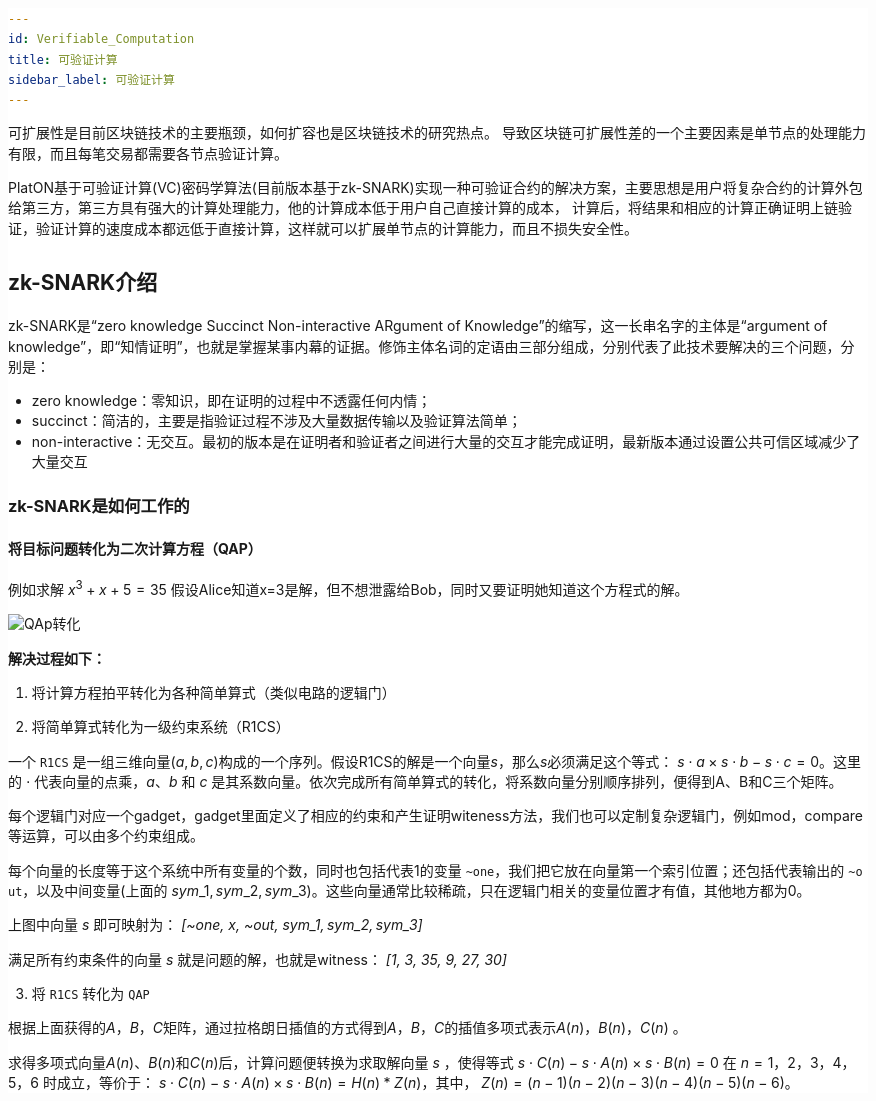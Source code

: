 ```yaml
---
id: Verifiable_Computation
title: 可验证计算
sidebar_label: 可验证计算
---
```


可扩展性是目前区块链技术的主要瓶颈，如何扩容也是区块链技术的研究热点。
导致区块链可扩展性差的一个主要因素是单节点的处理能力有限，而且每笔交易都需要各节点验证计算。

PlatON基于可验证计算(VC)密码学算法(目前版本基于zk-SNARK)实现一种可验证合约的解决方案，主要思想是用户将复杂合约的计算外包给第三方，第三方具有强大的计算处理能力，他的计算成本低于用户自己直接计算的成本， 计算后，将结果和相应的计算正确证明上链验证，验证计算的速度成本都远低于直接计算，这样就可以扩展单节点的计算能力，而且不损失安全性。

## zk-SNARK介绍
zk-SNARK是“zero knowledge Succinct Non-interactive ARgument of Knowledge”的缩写，这一长串名字的主体是“argument of knowledge”，即“知情证明”，也就是掌握某事内幕的证据。修饰主体名词的定语由三部分组成，分别代表了此技术要解决的三个问题，分别是：

* zero knowledge：零知识，即在证明的过程中不透露任何内情；
* succinct：简洁的，主要是指验证过程不涉及大量数据传输以及验证算法简单；
* non-interactive：无交互。最初的版本是在证明者和验证者之间进行大量的交互才能完成证明，最新版本通过设置公共可信区域减少了大量交互

### zk-SNARK是如何工作的
#### 将目标问题转化为二次计算方程（QAP）

例如求解 $x^3+x+5=35$
假设Alice知道x=3是解，但不想泄露给Bob，同时又要证明她知道这个方程式的解。

![QAp转化](/img/zh-CN/verifiable-computation/decomposition-factor.png)

**解决过程如下：**

1. 将计算方程拍平转化为各种简单算式（类似电路的逻辑门）

2. 将简单算式转化为一级约束系统（R1CS）

一个 `R1CS` 是一组三维向量$(a, b, c)$构成的一个序列。假设R1CS的解是一个向量$s$，那么$s$必须满足这个等式： $s\cdot a\times s\cdot b - s\cdot c = 0$。这里的 $\cdot$ 代表向量的点乘，$a$、$b$ 和 $c$ 是其系数向量。依次完成所有简单算式的转化，将系数向量分别顺序排列，便得到A、B和C三个矩阵。

每个逻辑门对应一个gadget，gadget里面定义了相应的约束和产生证明witeness方法，我们也可以定制复杂逻辑门，例如mod，compare等运算，可以由多个约束组成。

每个向量的长度等于这个系统中所有变量的个数，同时也包括代表1的变量 `~one`，我们把它放在向量第一个索引位置；还包括代表输出的 `~out`，以及中间变量(上面的 $sym\_1, sym\_2, sym\_3$)。这些向量通常比较稀疏，只在逻辑门相关的变量位置才有值，其他地方都为0。

上图中向量 $s$ 即可映射为：
*[~one, x, ~out,  $sym\_1, sym\_2, sym\_3$]* 

满足所有约束条件的向量 $s$ 就是问题的解，也就是witness：
*[1, 3, 35, 9, 27, 30]*

3. 将 `R1CS` 转化为 `QAP`

根据上面获得的$A$，$B$，$C$矩阵，通过拉格朗日插值的方式得到$A$，$B$，$C$的插值多项式表示$A(n)$，$B(n)$，$C(n)$ 。

求得多项式向量$A(n)$、$B(n)$和$C(n)$后，计算问题便转换为求取解向量 $s$ ，使得等式 $s\cdot C(n)-s\cdot A(n) \times s\cdot B(n)=0$ 在 $n = 1，2，3，4，5，6$ 时成立，等价于： $s\cdot C(n)-s\cdot A(n) \times s\cdot B(n)=H(n)*Z(n)$，其中， $Z(n) = (n-1)(n-2)(n-3)(n-4)(n-5)(n-6)$。
